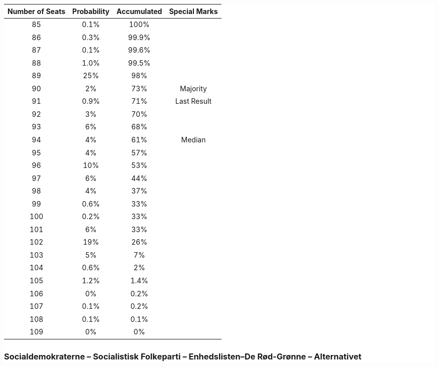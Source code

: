 | Number of Seats | Probability | Accumulated | Special Marks |
|:---------------:|:-----------:|:-----------:|:-------------:|
| 85 | 0.1% | 100% |  |
| 86 | 0.3% | 99.9% |  |
| 87 | 0.1% | 99.6% |  |
| 88 | 1.0% | 99.5% |  |
| 89 | 25% | 98% |  |
| 90 | 2% | 73% | Majority |
| 91 | 0.9% | 71% | Last Result |
| 92 | 3% | 70% |  |
| 93 | 6% | 68% |  |
| 94 | 4% | 61% | Median |
| 95 | 4% | 57% |  |
| 96 | 10% | 53% |  |
| 97 | 6% | 44% |  |
| 98 | 4% | 37% |  |
| 99 | 0.6% | 33% |  |
| 100 | 0.2% | 33% |  |
| 101 | 6% | 33% |  |
| 102 | 19% | 26% |  |
| 103 | 5% | 7% |  |
| 104 | 0.6% | 2% |  |
| 105 | 1.2% | 1.4% |  |
| 106 | 0% | 0.2% |  |
| 107 | 0.1% | 0.2% |  |
| 108 | 0.1% | 0.1% |  |
| 109 | 0% | 0% |  |

### Socialdemokraterne – Socialistisk Folkeparti – Enhedslisten–De Rød-Grønne – Alternativet
